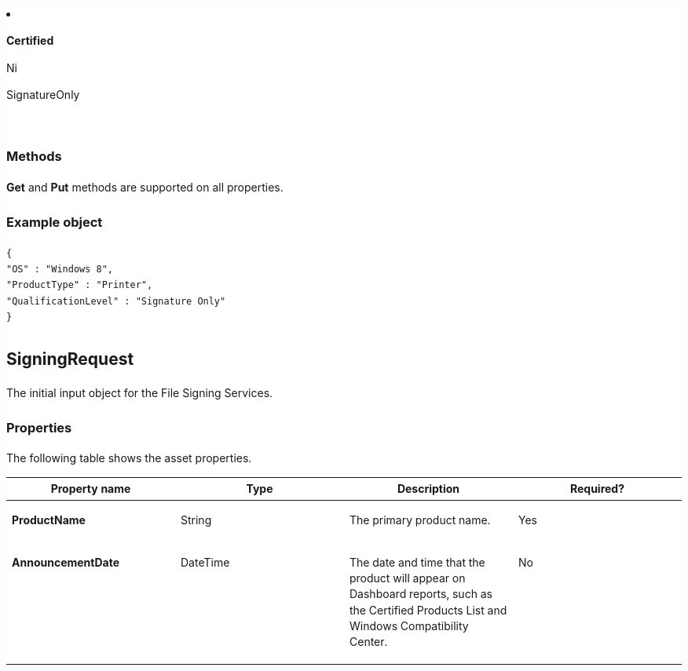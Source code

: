 <li><p><strong>Certified</strong></p></li>
</ul></td>
<td><p>Ni</p></td>
<td><p>SignatureOnly</p></td>
</tr>
</tbody>
</table>

 

### <span id="Methods"></span><span id="methods"></span><span id="METHODS"></span>Methods

**Get** and **Put** methods are supported on all properties.

### <span id="Example_object"></span><span id="example_object"></span><span id="EXAMPLE_OBJECT"></span>Example object

``` syntax
{
"OS" : "Windows 8",
"ProductType" : "Printer",
"QualificationLevel" : "Signature Only"
}
```

## <span id="SigningRequest"></span><span id="signingrequest"></span><span id="SIGNINGREQUEST"></span>SigningRequest


The initial input object for the File Signing Services.

### <span id="Properties"></span><span id="properties"></span><span id="PROPERTIES"></span>Properties

The following table shows the asset properties.

<table>
<colgroup>
<col width="25%" />
<col width="25%" />
<col width="25%" />
<col width="25%" />
</colgroup>
<thead>
<tr class="header">
<th>Property name</th>
<th>Type</th>
<th>Description</th>
<th>Required?</th>
</tr>
</thead>
<tbody>
<tr class="odd">
<td><p><strong>ProductName</strong></p></td>
<td><p>String</p></td>
<td><p>The primary product name.</p></td>
<td><p>Yes</p></td>
</tr>
<tr class="even">
<td><p><strong>AnnouncementDate</strong></p></td>
<td><p>DateTime</p></td>
<td><p>The date and time that the product will appear on Dashboard reports, such as the Certified Products List and Windows Compatibility Center.</p></td>
<td><p>No</p></td>
</tr>
